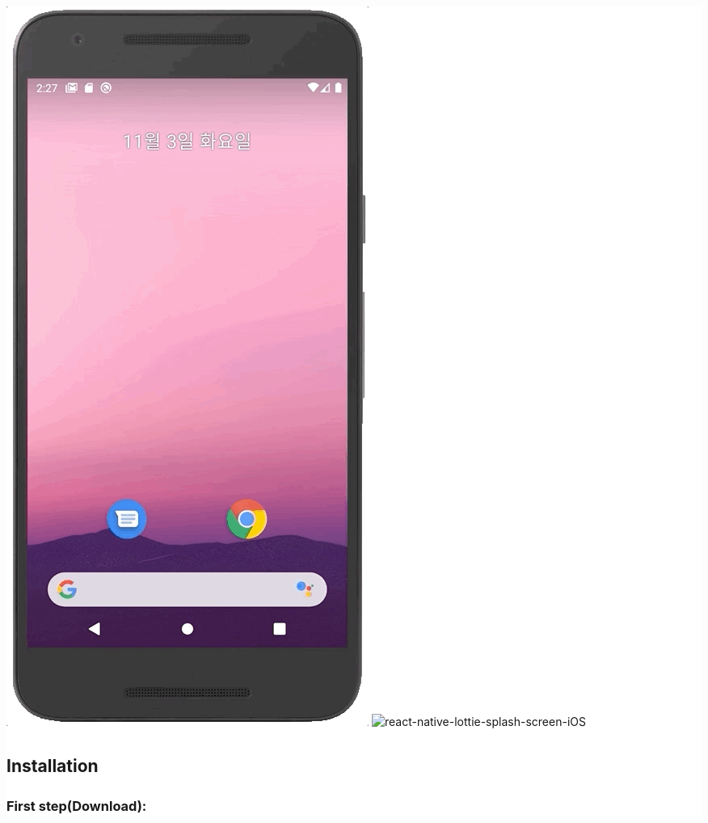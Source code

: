 ![react-native-lottie-splash-screen-Android](screenshot/Lottie-Splash-Screen-Android.gif)
![react-native-lottie-splash-screen-iOS](screenshot/Lottie-Splash-Screen-IOS.gif)

## Installation

### First step(Download):
